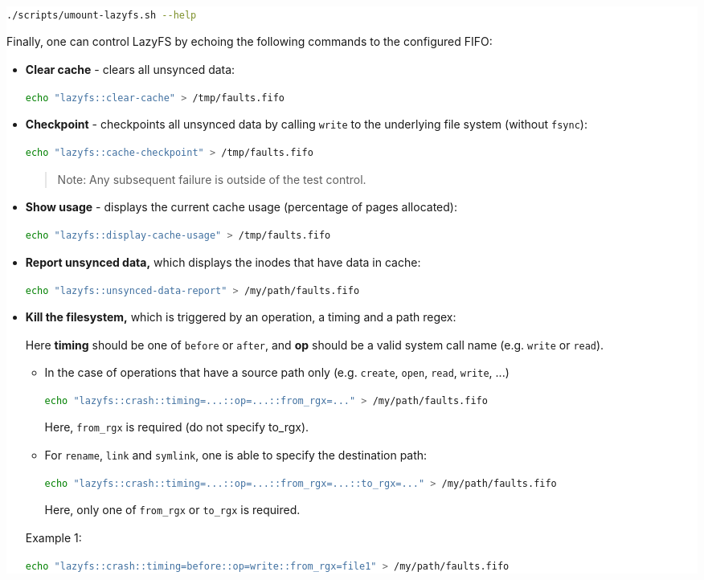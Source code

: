 ```bash
./scripts/umount-lazyfs.sh --help
```

Finally, one can control LazyFS by echoing the following commands to the configured FIFO:

-   **Clear cache** - clears all unsynced data:

    ```bash
    echo "lazyfs::clear-cache" > /tmp/faults.fifo
    ```

-   **Checkpoint** - checkpoints all unsynced data by calling `write` to the underlying file system (without `fsync`):

    ```bash
    echo "lazyfs::cache-checkpoint" > /tmp/faults.fifo
    ```

    > Note: Any subsequent failure is outside of the test control.

-   **Show usage** - displays the current cache usage (percentage of pages allocated):

    ```bash
    echo "lazyfs::display-cache-usage" > /tmp/faults.fifo
    ```

-   **Report unsynced data,** which displays the inodes that have data in cache:

    ```bash
    echo "lazyfs::unsynced-data-report" > /my/path/faults.fifo
    ```

-   **Kill the filesystem,** which is triggered by an operation, a timing and a path regex:

    Here **timing** should be one of `before` or `after`, and **op** should be a valid system call name (e.g. `write` or `read`).

    - In the case of operations that have a source path only (e.g. `create`, `open`, `read`, `write`, ...)

        ```bash
        echo "lazyfs::crash::timing=...::op=...::from_rgx=..." > /my/path/faults.fifo
        ```

        Here, `from_rgx` is required (do not specify to_rgx).

    - For `rename`, `link` and `symlink`, one is able to specify the destination path:

        ```bash
        echo "lazyfs::crash::timing=...::op=...::from_rgx=...::to_rgx=..." > /my/path/faults.fifo
        ```

        Here, only one of `from_rgx` or `to_rgx` is required.

    Example 1:

    ```bash
    echo "lazyfs::crash::timing=before::op=write::from_rgx=file1" > /my/path/faults.fifo
    ```
